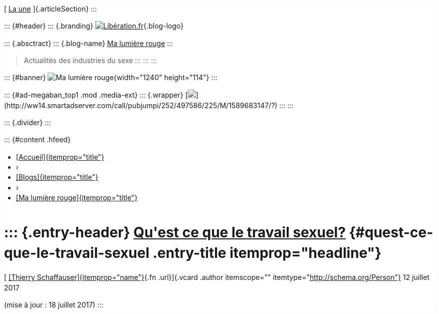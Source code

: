 [ [La une](/) ]{.articleSection}
:::

::: {#header}
::: {.branding}
[![Libération.fr](http://s1.libe.com/bloom/theme/img/logo-liberation-311x113.png)](http://www.liberation.fr/ "Libération"){.blog-logo}

::: {.absctract}
::: {.blog-name}
[Ma lumière rouge](/ "Ma lumière rouge")
:::

> Actualités des industries du sexe
:::
:::
:::

::: {#banner}
![Ma lumière
rouge](http://m0.libe.com/blogs/cache/90/87/9087ae6750a2d3e36479da6030cf7c5d.jpg){width="1240"
height="114"}
:::

::: {#ad-megaban_top1 .mod .media-ext}
::: {.wrapper}
[![](http://ww14.smartadserver.com/call/pubi/252/497586/225/M/1589683147/?)](http://ww14.smartadserver.com/call/pubjumpi/252/497586/225/M/1589683147/?)
:::
:::

::: {.divider}
:::

::: {#content .hfeed}
-   [[Accueil]{itemprop="title"}](http://www.liberation.fr/ "Site Libération")
-   ›
-   [[Blogs]{itemprop="title"}](http://www.liberation.fr/blogs,26 "Retour aux blogs")
-   ›
-   [[Ma lumière rouge]{itemprop="title"}](/ "Accueil Ma lumière rouge")

::: {.entry-header}
[Qu'est ce que le travail sexuel?](http://ma.lumiere.rouge.blogs.liberation.fr/2017/07/12/quest-ce-que-le-travail-sexuel/ "Qu’est ce que le travail sexuel?") {#quest-ce-que-le-travail-sexuel .entry-title itemprop="headline"}
=============================================================================================================================================================

[ [[Thierry
Schaffauser]{itemprop="name"}](/auteurs/Thierry.Schaffauser/ "Afficher tous les articles de Thierry Schaffauser"){.fn
.url}]{.vcard .author itemscope="" itemtype="http://schema.org/Person"}
12 juillet 2017

(mise à jour : 18 juillet 2017)
:::
